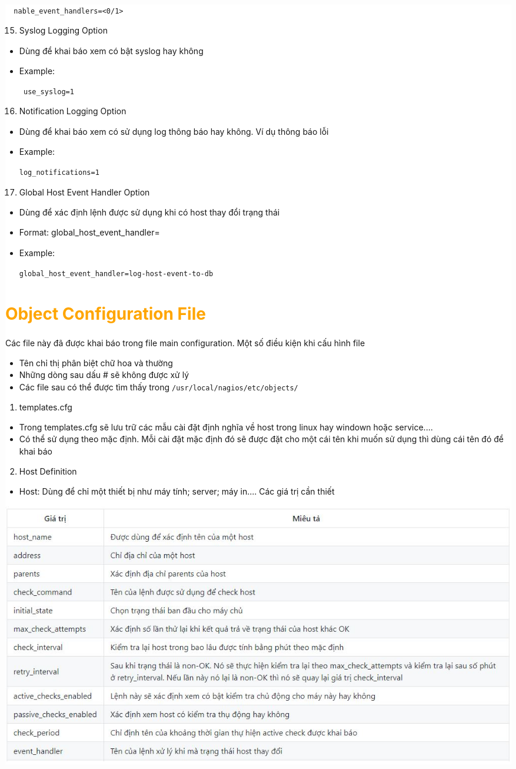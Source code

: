       nable_event_handlers=<0/1>
15. Syslog Logging Option<br>
- Dùng để khai báo xem có bật syslog hay không
- Example:

       use_syslog=1
16. Notification Logging Option<br>
- Dùng để khai báo xem có sử dụng log thông báo hay không. Ví dụ thông báo lỗi
- Example:
 
      log_notifications=1
17. Global Host Event Handler Option<br>
- Dùng để xác định lệnh được sử dụng khi có host thay đổi trạng thái
- Format: global_host_event_handler=<command>
- Example:

      global_host_event_handler=log-host-event-to-db
<h1 style="color:orange">Object Configuration File</h1>
Các file này đã được khai báo trong file main configuration. Một số điều kiện khi cấu hình file

- Tên chỉ thị phân biệt chữ hoa và thường
- Những dòng sau dấu # sẽ không được xử lý
- Các file sau có thể được tìm thấy trong `/usr/local/nagios/etc/objects/`

1. templates.cfg
- Trong templates.cfg sẽ lưu trữ các mẫu cài đặt định nghĩa về host trong linux hay windown hoặc service....
- Có thể sử dụng theo mặc định. Mỗi cài đặt mặc định đó sẽ được đặt cho một cái tên khi muốn sử dụng thì dùng cái tên đó để khai báo
2. Host Definition
- Host: Dùng để chỉ một thiết bị như máy tính; server; máy in.... Các giá trị cần thiết

![nagios-file-config2](../img/nagios-config2.png)<br>